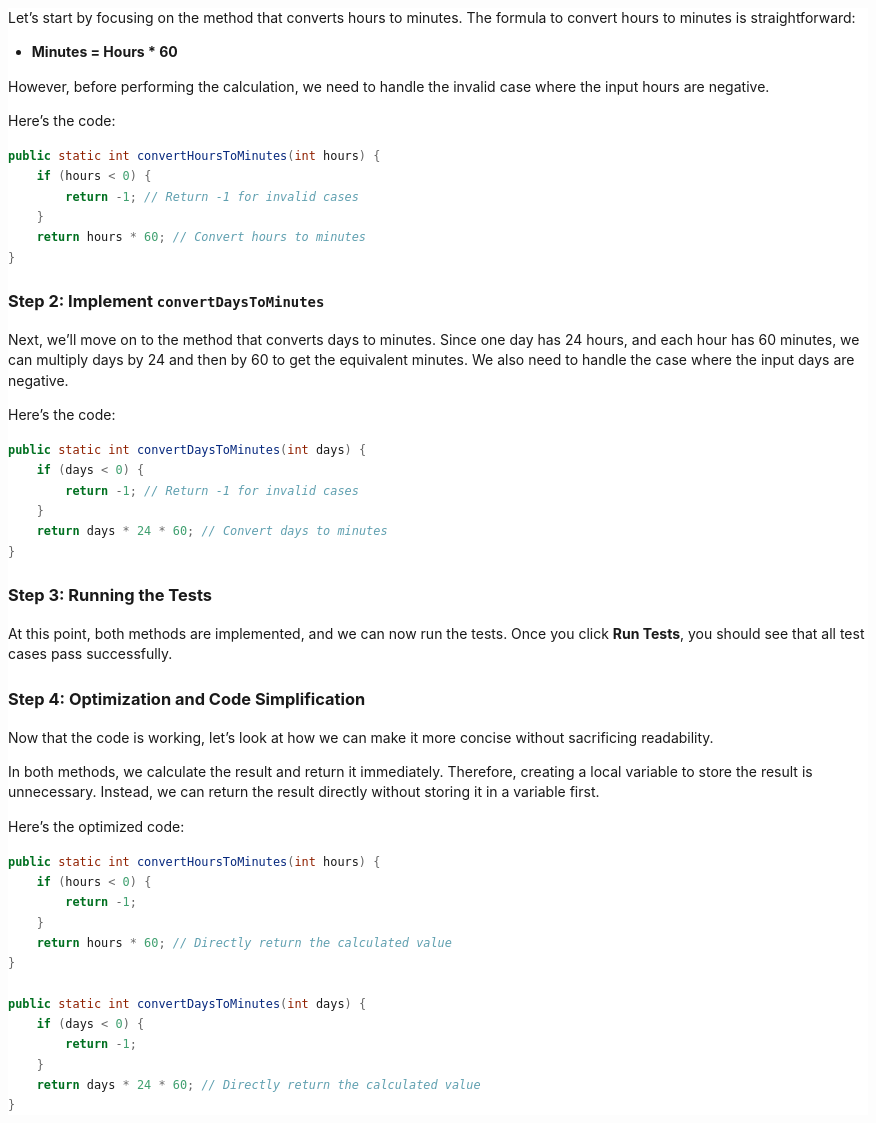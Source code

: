 Let’s start by focusing on the method that converts hours to minutes. The formula to convert hours to minutes is straightforward:
- **Minutes = Hours * 60**

However, before performing the calculation, we need to handle the invalid case where the input hours are negative.

Here’s the code:

```java
public static int convertHoursToMinutes(int hours) {
    if (hours < 0) {
        return -1; // Return -1 for invalid cases
    }
    return hours * 60; // Convert hours to minutes
}
```

### Step 2: Implement `convertDaysToMinutes`

Next, we’ll move on to the method that converts days to minutes. Since one day has 24 hours, and each hour has 60 minutes, we can multiply days by 24 and then by 60 to get the equivalent minutes. We also need to handle the case where the input days are negative.

Here’s the code:

```java
public static int convertDaysToMinutes(int days) {
    if (days < 0) {
        return -1; // Return -1 for invalid cases
    }
    return days * 24 * 60; // Convert days to minutes
}
```

### Step 3: Running the Tests

At this point, both methods are implemented, and we can now run the tests. Once you click **Run Tests**, you should see that all test cases pass successfully.

### Step 4: Optimization and Code Simplification

Now that the code is working, let’s look at how we can make it more concise without sacrificing readability.

In both methods, we calculate the result and return it immediately. Therefore, creating a local variable to store the result is unnecessary. Instead, we can return the result directly without storing it in a variable first.

Here’s the optimized code:

```java
public static int convertHoursToMinutes(int hours) {
    if (hours < 0) {
        return -1;
    }
    return hours * 60; // Directly return the calculated value
}

public static int convertDaysToMinutes(int days) {
    if (days < 0) {
        return -1;
    }
    return days * 24 * 60; // Directly return the calculated value
}
```
